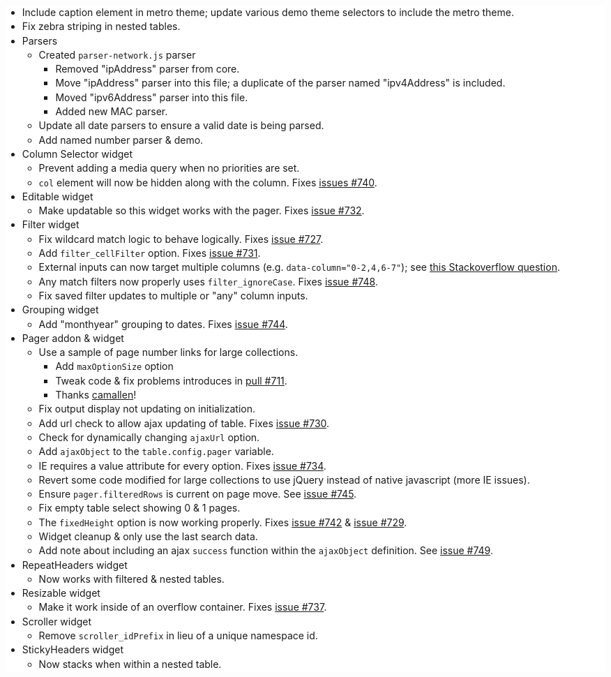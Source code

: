   * Include caption element in metro theme; update various demo theme selectors to include the metro theme.
  * Fix zebra striping in nested tables.
* Parsers
  * Created `parser-network.js` parser
      * Removed "ipAddress" parser from core.
      * Move "ipAddress" parser into this file; a duplicate of the parser named "ipv4Address" is included.
      * Moved "ipv6Address" parser into this file.
      * Added new MAC parser.
  * Update all date parsers to ensure a valid date is being parsed.
  * Add named number parser & demo.
* Column Selector widget
  * Prevent adding a media query when no priorities are set.
  * `col` element will now be hidden along with the column. Fixes [issues #740](https://github.com/Mottie/tablesorter/issues/740).
* Editable widget
  * Make updatable so this widget works with the pager. Fixes [issue #732](https://github.com/Mottie/tablesorter/issues/732).
* Filter widget
  * Fix wildcard match logic to behave logically. Fixes [issue #727](https://github.com/Mottie/tablesorter/issues/727).
  * Add `filter_cellFilter` option. Fixes [issue #731](https://github.com/Mottie/tablesorter/issues/731).
  * External inputs can now target multiple columns (e.g. `data-column="0-2,4,6-7"`); see [this Stackoverflow question](http://stackoverflow.com/q/26470602/145346).
  * Any match filters now properly uses `filter_ignoreCase`. Fixes [issue #748](https://github.com/Mottie/tablesorter/issues/748).
  * Fix saved filter updates to multiple or "any" column inputs.
* Grouping widget
  * Add "monthyear" grouping to dates. Fixes [issue #744](https://github.com/Mottie/tablesorter/issues/744).
* Pager addon & widget
  * Use a sample of page number links for large collections.
      * Add `maxOptionSize` option
      * Tweak code & fix problems introduces in [pull #711](https://github.com/Mottie/tablesorter/pull/711).
      * Thanks [camallen](https://github.com/camallen)!
  * Fix output display not updating on initialization.
  * Add url check to allow ajax updating of table. Fixes [issue #730](https://github.com/Mottie/tablesorter/issues/730).
  * Check for dynamically changing `ajaxUrl` option.
  * Add `ajaxObject` to the `table.config.pager` variable.
  * IE requires a value attribute for every option. Fixes [issue #734](https://github.com/Mottie/tablesorter/issues/734).
  * Revert some code modified for large collections to use jQuery instead of native javascript (more IE issues).
  * Ensure `pager.filteredRows` is current on page move. See [issue #745](https://github.com/Mottie/tablesorter/issues/745).
  * Fix empty table select showing 0 & 1 pages.
  * The `fixedHeight` option is now working properly. Fixes [issue #742](https://github.com/Mottie/tablesorter/issues/742) & [issue #729](https://github.com/Mottie/tablesorter/issues/729).
  * Widget cleanup & only use the last search data.
  * Add note about including an ajax `success` function within the `ajaxObject` definition. See [issue #749](https://github.com/Mottie/tablesorter/issues/749).
* RepeatHeaders widget
  * Now works with filtered & nested tables.
* Resizable widget
  * Make it work inside of an overflow container. Fixes [issue #737](https://github.com/Mottie/tablesorter/issues/737).
* Scroller widget
  * Remove `scroller_idPrefix` in lieu of a unique namespace id.
* StickyHeaders widget
  * Now stacks when within a nested table.